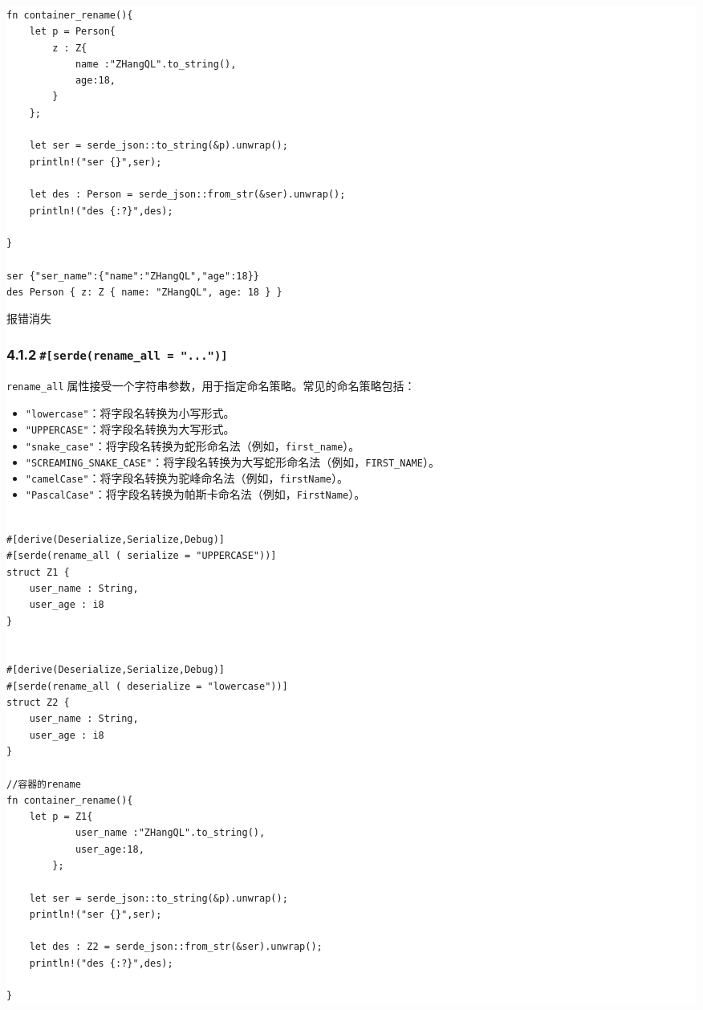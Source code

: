 ```
fn container_rename(){
    let p = Person{
        z : Z{
            name :"ZHangQL".to_string(),
            age:18,
        }
    };

    let ser = serde_json::to_string(&p).unwrap();
    println!("ser {}",ser);

    let des : Person = serde_json::from_str(&ser).unwrap();
    println!("des {:?}",des);

}

ser {"ser_name":{"name":"ZHangQL","age":18}}
des Person { z: Z { name: "ZHangQL", age: 18 } }
```

报错消失



### 4.1.2  `#[serde(rename_all = "...")]`

`rename_all` 属性接受一个字符串参数，用于指定命名策略。常见的命名策略包括：

- `"lowercase"`：将字段名转换为小写形式。
- `"UPPERCASE"`：将字段名转换为大写形式。
- `"snake_case"`：将字段名转换为蛇形命名法（例如，`first_name`）。
- `"SCREAMING_SNAKE_CASE"`：将字段名转换为大写蛇形命名法（例如，`FIRST_NAME`）。
- `"camelCase"`：将字段名转换为驼峰命名法（例如，`firstName`）。
- `"PascalCase"`：将字段名转换为帕斯卡命名法（例如，`FirstName`）。

```

#[derive(Deserialize,Serialize,Debug)]
#[serde(rename_all ( serialize = "UPPERCASE"))]
struct Z1 {
    user_name : String,
    user_age : i8
}


#[derive(Deserialize,Serialize,Debug)]
#[serde(rename_all ( deserialize = "lowercase"))]
struct Z2 {
    user_name : String,
    user_age : i8
}

//容器的rename
fn container_rename(){
    let p = Z1{
            user_name :"ZHangQL".to_string(),
            user_age:18,
        };

    let ser = serde_json::to_string(&p).unwrap();
    println!("ser {}",ser);

    let des : Z2 = serde_json::from_str(&ser).unwrap();
    println!("des {:?}",des);

}
```